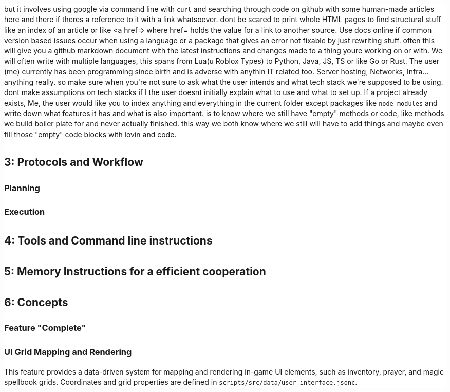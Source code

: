 but it involves using google via command line with `curl` and searching through code on github with some 
human-made articles here and there if theres a reference to it with a link whatsoever. dont be scared to print 
whole HTML pages to find structural stuff like an index of an article or like <a href=> where href= holds the 
value for a link to another source. Use docs online if common version based issues occur when using a language 
or a package that gives an error not fixable by just rewriting stuff. often this will give you a github markdown 
document with the latest instructions and changes made to a thing youre working on or with. We will often write 
with multiple languages, this spans from Lua(u Roblox Types) to Python, Java, JS, TS or like Go or Rust. The 
user (me) currently has been programming since birth and is adverse with anythin IT related too. Server hosting, 
Networks, Infra... anything really. so make sure when you're not sure to ask what the user intends and what tech 
stack we're supposed to be using. dont make assumptions on tech stacks if I the user doesnt initially explain 
what to use and what to set up. If a project already exists, Me, the user would like you to index anything and 
everything in the current folder except packages like `node_modules` and write down what features it has and 
what is also important. is to know where we still have "empty" methods or code, like methods we build boiler 
plate for and never actually finished. this way we both know where we still will have to add things and maybe 
even fill those "empty" code blocks with lovin and code.

## 3: Protocols and Workflow

### Planning

### Execution

## 4: Tools and Command line instructions


## 5: Memory Instructions for a efficient cooperation


## 6: Concepts

### Feature "Complete"
### UI Grid Mapping and Rendering
   This feature provides a data-driven system for mapping and rendering in-game UI
     elements, such as inventory, prayer, and magic spellbook grids. Coordinates and
     grid properties are defined in `scripts/src/data/user-interface.jsonc`.
   